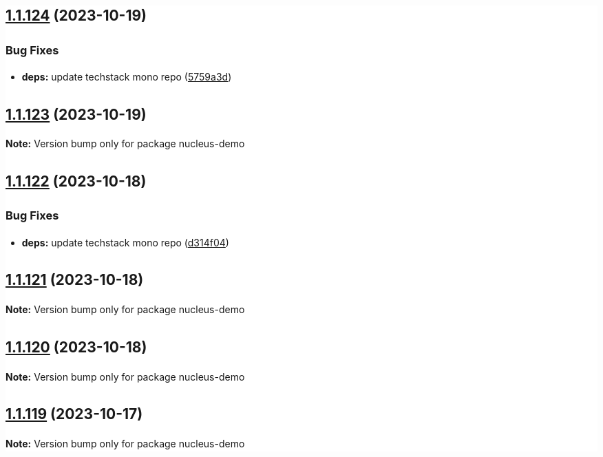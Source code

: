 



## [1.1.124](https://github.com/The-Code-Monkey/PaperCMS/compare/v1.1.123...v1.1.124) (2023-10-19)


### Bug Fixes

* **deps:** update techstack mono repo ([5759a3d](https://github.com/The-Code-Monkey/PaperCMS/commit/5759a3d9ac106674ea98873ee75aa8f8c8dcdc11))





## [1.1.123](https://github.com/The-Code-Monkey/PaperCMS/compare/v1.1.122...v1.1.123) (2023-10-19)

**Note:** Version bump only for package nucleus-demo





## [1.1.122](https://github.com/The-Code-Monkey/PaperCMS/compare/v1.1.121...v1.1.122) (2023-10-18)


### Bug Fixes

* **deps:** update techstack mono repo ([d314f04](https://github.com/The-Code-Monkey/PaperCMS/commit/d314f0492c5d55ce76ae4c3d6106013189d5b9ad))





## [1.1.121](https://github.com/The-Code-Monkey/PaperCMS/compare/v1.1.120...v1.1.121) (2023-10-18)

**Note:** Version bump only for package nucleus-demo





## [1.1.120](https://github.com/The-Code-Monkey/PaperCMS/compare/v1.1.119...v1.1.120) (2023-10-18)

**Note:** Version bump only for package nucleus-demo





## [1.1.119](https://github.com/The-Code-Monkey/PaperCMS/compare/v1.1.118...v1.1.119) (2023-10-17)

**Note:** Version bump only for package nucleus-demo
